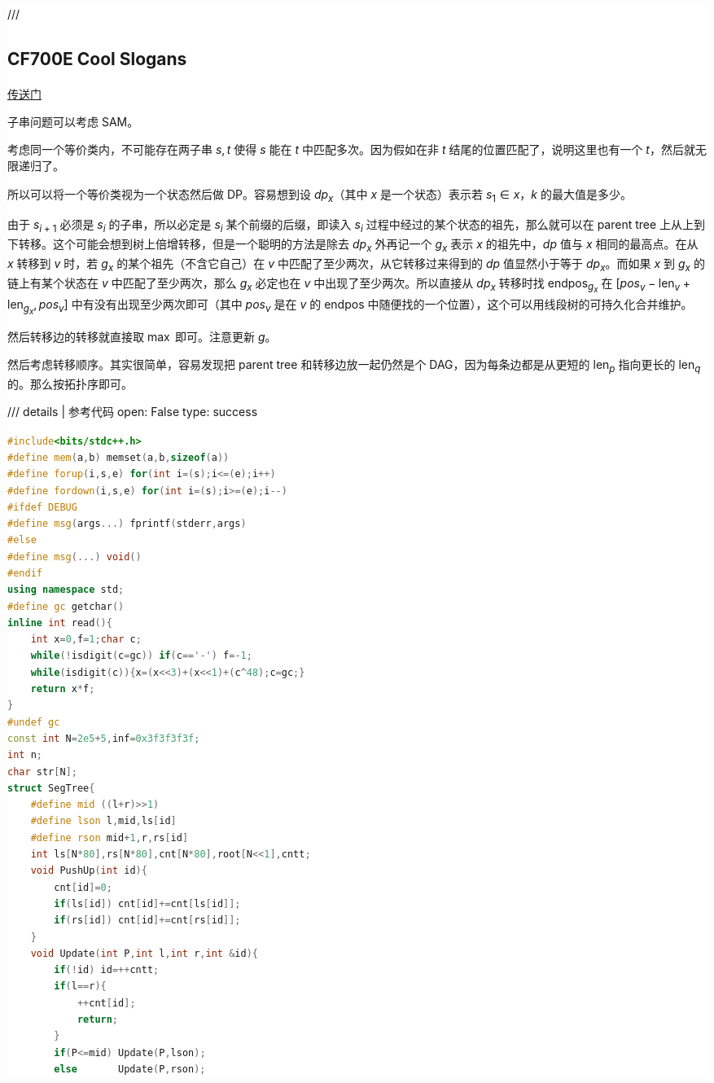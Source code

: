 
///

## CF700E Cool Slogans

[传送门](https://www.luogu.com.cn/problem/CF700E)

子串问题可以考虑 SAM。

考虑同一个等价类内，不可能存在两子串 $s,t$ 使得 $s$ 能在 $t$ 中匹配多次。因为假如在非 $t$ 结尾的位置匹配了，说明这里也有一个 $t$，然后就无限递归了。

所以可以将一个等价类视为一个状态然后做 DP。容易想到设 $dp_x$（其中 $x$ 是一个状态）表示若 $s_1\in x$，$k$ 的最大值是多少。

由于 $s_{i+1}$ 必须是 $s_i$ 的子串，所以必定是 $s_i$ 某个前缀的后缀，即读入 $s_i$ 过程中经过的某个状态的祖先，那么就可以在 parent tree 上从上到下转移。这个可能会想到树上倍增转移，但是一个聪明的方法是除去 $dp_x$ 外再记一个 $g_x$ 表示 $x$ 的祖先中，$dp$ 值与 $x$ 相同的最高点。在从 $x$ 转移到 $v$ 时，若 $g_x$ 的某个祖先（不含它自己）在 $v$ 中匹配了至少两次，从它转移过来得到的 $dp$ 值显然小于等于 $dp_x$。而如果 $x$ 到 $g_x$ 的链上有某个状态在 $v$ 中匹配了至少两次，那么 $g_x$ 必定也在 $v$ 中出现了至少两次。所以直接从 $dp_x$ 转移时找 $\mathrm{endpos}_{g_x}$ 在 $[pos_v-\mathrm{len}_v+\mathrm{len}_{g_x},pos_v]$ 中有没有出现至少两次即可（其中 $pos_v$ 是在 $v$ 的 $\mathrm{endpos}$ 中随便找的一个位置），这个可以用线段树的可持久化合并维护。

然后转移边的转移就直接取 $\max$ 即可。注意更新 $g$。

然后考虑转移顺序。其实很简单，容易发现把 parent tree 和转移边放一起仍然是个 DAG，因为每条边都是从更短的 $\mathrm{len}_p$ 指向更长的 $\mathrm{len}_q$ 的。那么按拓扑序即可。

/// details | 参考代码
	open: False
	type: success

```cpp
#include<bits/stdc++.h>
#define mem(a,b) memset(a,b,sizeof(a))
#define forup(i,s,e) for(int i=(s);i<=(e);i++)
#define fordown(i,s,e) for(int i=(s);i>=(e);i--)
#ifdef DEBUG
#define msg(args...) fprintf(stderr,args)
#else
#define msg(...) void()
#endif
using namespace std;
#define gc getchar()
inline int read(){
    int x=0,f=1;char c;
    while(!isdigit(c=gc)) if(c=='-') f=-1;
    while(isdigit(c)){x=(x<<3)+(x<<1)+(c^48);c=gc;}
    return x*f;
}
#undef gc
const int N=2e5+5,inf=0x3f3f3f3f;
int n;
char str[N];
struct SegTree{
	#define mid ((l+r)>>1)
	#define lson l,mid,ls[id]
	#define rson mid+1,r,rs[id]
	int ls[N*80],rs[N*80],cnt[N*80],root[N<<1],cntt;
	void PushUp(int id){
		cnt[id]=0;
		if(ls[id]) cnt[id]+=cnt[ls[id]];
		if(rs[id]) cnt[id]+=cnt[rs[id]];
	}
	void Update(int P,int l,int r,int &id){
		if(!id) id=++cntt;
		if(l==r){
			++cnt[id];
			return;
		}
		if(P<=mid) Update(P,lson);
		else       Update(P,rson);
```
